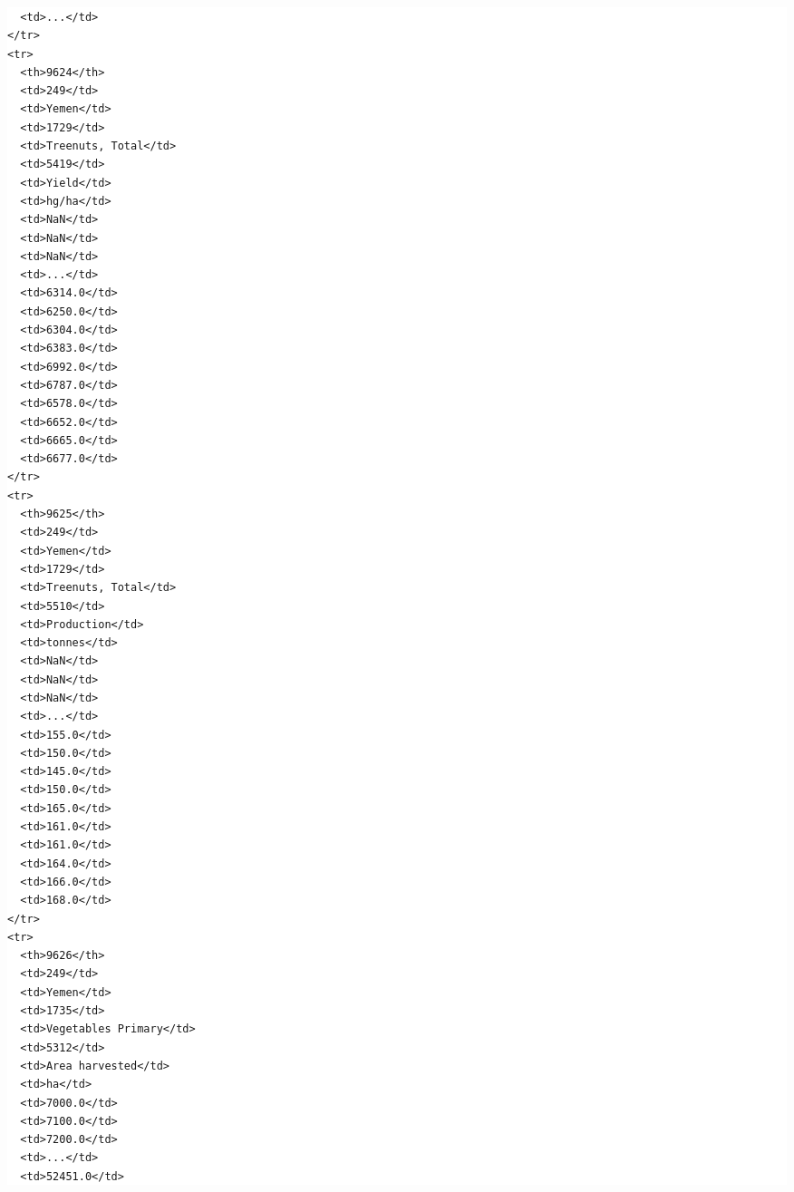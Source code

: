       <td>...</td>
    </tr>
    <tr>
      <th>9624</th>
      <td>249</td>
      <td>Yemen</td>
      <td>1729</td>
      <td>Treenuts, Total</td>
      <td>5419</td>
      <td>Yield</td>
      <td>hg/ha</td>
      <td>NaN</td>
      <td>NaN</td>
      <td>NaN</td>
      <td>...</td>
      <td>6314.0</td>
      <td>6250.0</td>
      <td>6304.0</td>
      <td>6383.0</td>
      <td>6992.0</td>
      <td>6787.0</td>
      <td>6578.0</td>
      <td>6652.0</td>
      <td>6665.0</td>
      <td>6677.0</td>
    </tr>
    <tr>
      <th>9625</th>
      <td>249</td>
      <td>Yemen</td>
      <td>1729</td>
      <td>Treenuts, Total</td>
      <td>5510</td>
      <td>Production</td>
      <td>tonnes</td>
      <td>NaN</td>
      <td>NaN</td>
      <td>NaN</td>
      <td>...</td>
      <td>155.0</td>
      <td>150.0</td>
      <td>145.0</td>
      <td>150.0</td>
      <td>165.0</td>
      <td>161.0</td>
      <td>161.0</td>
      <td>164.0</td>
      <td>166.0</td>
      <td>168.0</td>
    </tr>
    <tr>
      <th>9626</th>
      <td>249</td>
      <td>Yemen</td>
      <td>1735</td>
      <td>Vegetables Primary</td>
      <td>5312</td>
      <td>Area harvested</td>
      <td>ha</td>
      <td>7000.0</td>
      <td>7100.0</td>
      <td>7200.0</td>
      <td>...</td>
      <td>52451.0</td>